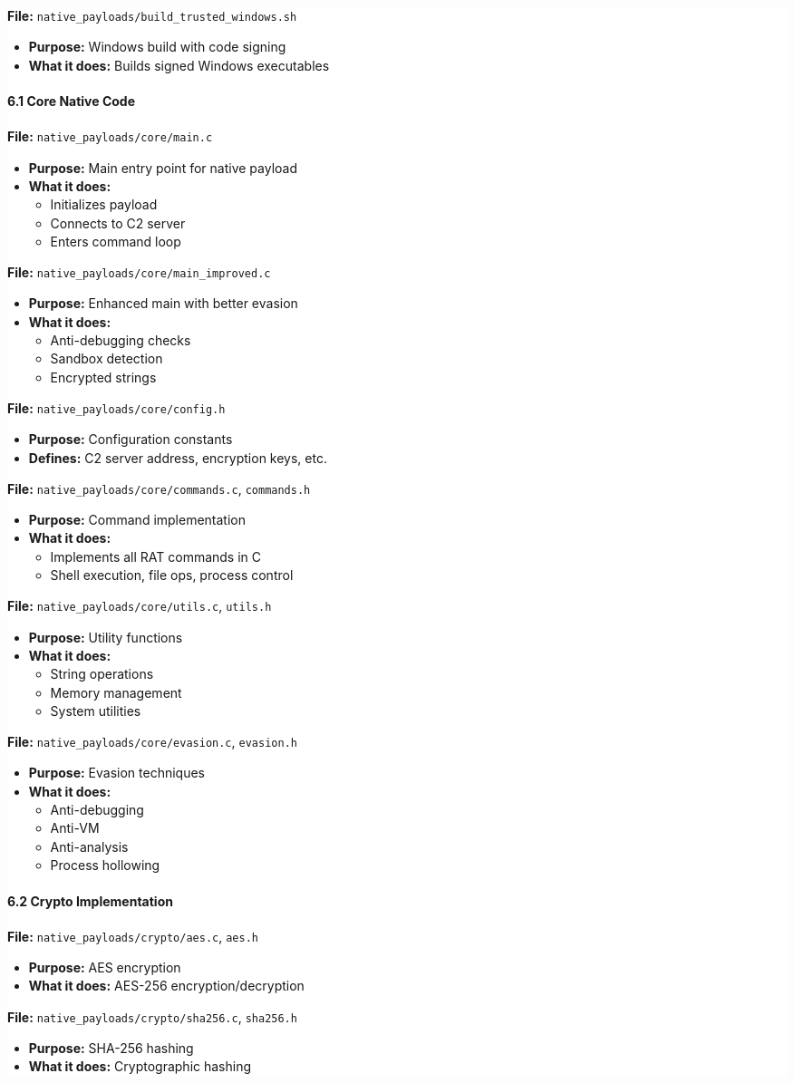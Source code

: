 **File:** `native_payloads/build_trusted_windows.sh`
- **Purpose:** Windows build with code signing
- **What it does:** Builds signed Windows executables

#### 6.1 Core Native Code

**File:** `native_payloads/core/main.c`
- **Purpose:** Main entry point for native payload
- **What it does:**
  - Initializes payload
  - Connects to C2 server
  - Enters command loop

**File:** `native_payloads/core/main_improved.c`
- **Purpose:** Enhanced main with better evasion
- **What it does:**
  - Anti-debugging checks
  - Sandbox detection
  - Encrypted strings

**File:** `native_payloads/core/config.h`
- **Purpose:** Configuration constants
- **Defines:** C2 server address, encryption keys, etc.

**File:** `native_payloads/core/commands.c`, `commands.h`
- **Purpose:** Command implementation
- **What it does:**
  - Implements all RAT commands in C
  - Shell execution, file ops, process control

**File:** `native_payloads/core/utils.c`, `utils.h`
- **Purpose:** Utility functions
- **What it does:**
  - String operations
  - Memory management
  - System utilities

**File:** `native_payloads/core/evasion.c`, `evasion.h`
- **Purpose:** Evasion techniques
- **What it does:**
  - Anti-debugging
  - Anti-VM
  - Anti-analysis
  - Process hollowing

#### 6.2 Crypto Implementation

**File:** `native_payloads/crypto/aes.c`, `aes.h`
- **Purpose:** AES encryption
- **What it does:** AES-256 encryption/decryption

**File:** `native_payloads/crypto/sha256.c`, `sha256.h`
- **Purpose:** SHA-256 hashing
- **What it does:** Cryptographic hashing
